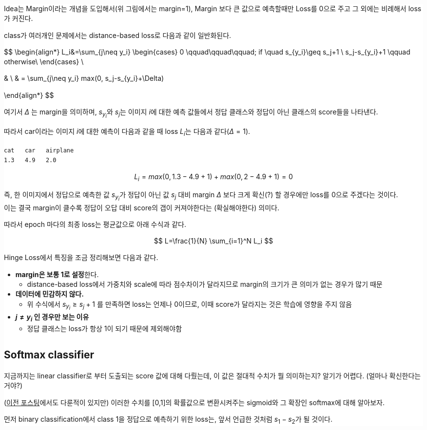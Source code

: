 Idea는 Margin이라는 개념을 도입해서(위 그림에서는 margin=1), Margin 보다 큰 값으로 예측할때만 Loss를 0으로 주고 그 외에는 비례해서 loss가 커진다.  
  
class가 여러개인 문제에서는 distance-based loss로 다음과 같이 일반화된다.  

$$
\begin{align*} 
L_i&=\sum_{j\neq y_i} 
  \begin{cases}
    0         \qquad\qquad\qquad\; if \quad s_{y_i}\geq s_j+1     \\
    s_j-s_{y_i}+1 \qquad otherwise\\
  \end{cases} \\

& \\
& = \sum_{j\neq y_i} max(0, s_j-s_{y_i}+\Delta)

\end{align*} 
$$

여기서 $\Delta$ 는 margin을 의미하며, $s_{y_i}$와 $s_j$는 이미지 $i$에 대한 예측 값들에서 정답 클래스와 정답이 아닌 클래스의 score들을 나타낸다.  
  
따라서 car이라는 이미지 $i$에 대한 예측이 다음과 같을 때 loss $L_i$는 다음과 같다($\Delta=1$).

```
cat   car   airplane
1.3   4.9   2.0
```

$$ L_i=max(0,1.3-4.9+1)+max(0,2-4.9+1)=0 $$


즉, 한 이미지에서 정답으로 예측한 값 $s_{y_i}$가 정답이 아닌 값 $s_j$ 대비 margin $\Delta$ 보다 크게 확신(?) 할 경우에만 loss를 0으로 주겠다는 것이다.  
이는 결국 margin이 클수록 정답이 오답 대비 score의 갭이 커져야한다는 (확실해야한다) 의미다.  

따라서 epoch 마다의 최종 loss는 평균값으로 아래 수식과 같다.  

$$ L=\frac{1}{N} \sum_{i=1}^N L_i $$  

Hinge Loss에서 특징을 조금 정리해보면 다음과 같다. 

- **margin은 보통 1로 설정**한다.  
  - distance-based loss에서 가중치와 scale에 따라 점수차이가 달라지므로 margin의 크기가 큰 의미가 없는 경우가 많기 때문  
- **데이터에 민감하지 않다.**
  - 위 수식에서 $s_{y_i}\geq s_j+1$ 를 만족하면 loss는 언제나 0이므로, 이때 score가 달라지는 것은 학습에 영향을 주지 않음
- **$j\neq y_i$ 인 경우만 보는 이유**
  - 정답 클래스는 loss가 항상 1이 되기 때문에 제외해야함  


## Softmax classifier  

지금까지는 linear classifier로 부터 도출되는 score 값에 대해 다뤘는데, 이 값은 절대적 수치가 뭘 의미하는지? 알기가 어렵다. (얼마나 확신한다는거야?)  
  
([이전 포스팅](https://yganalyst.github.io/ml/ML_chap3-5/)에서도 다룬적이 있지만) 이러한 수치를 [0,1]의 확률값으로 변환시켜주는 sigmoid와 그 확장인 softmax에 대해 알아보자.  

먼저 binary classification에서 class 1을 정답으로 예측하기 위한 loss는, 앞서 언급한 것처럼 $s_1-s_2$가 될 것이다.  
